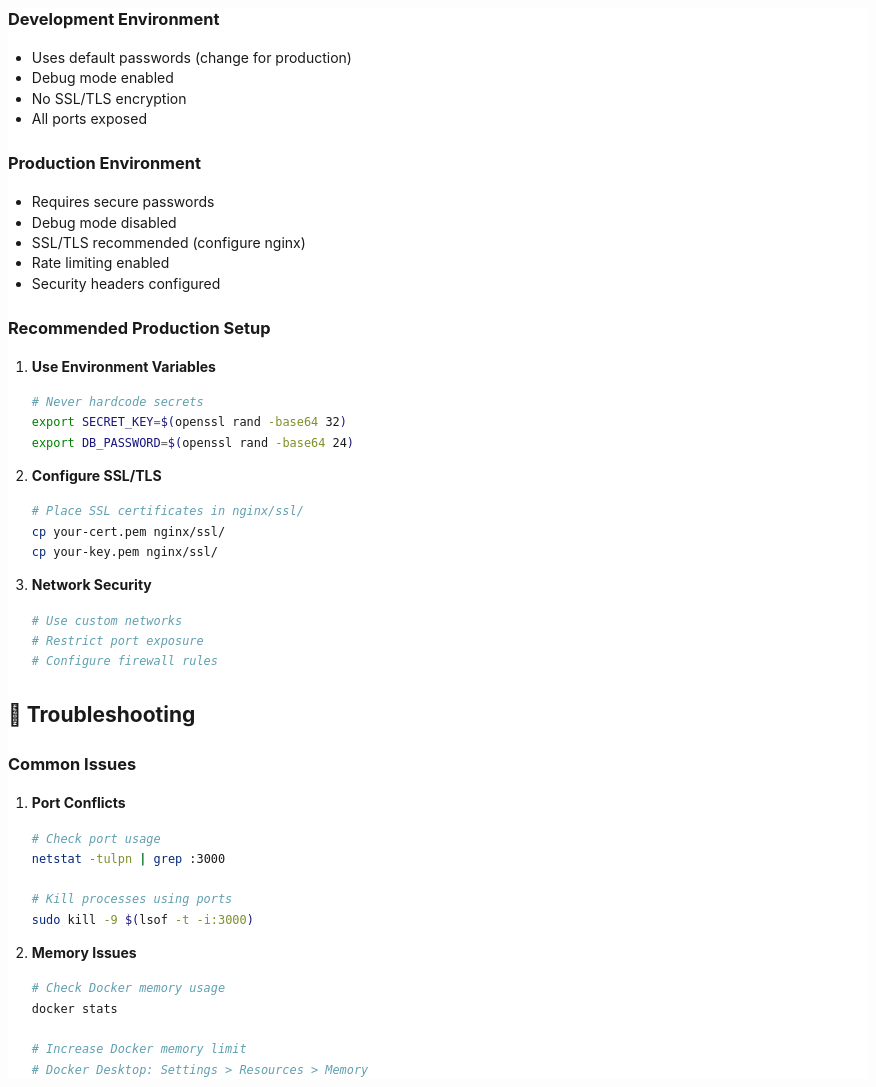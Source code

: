 ### Development Environment
- Uses default passwords (change for production)
- Debug mode enabled
- No SSL/TLS encryption
- All ports exposed

### Production Environment
- Requires secure passwords
- Debug mode disabled
- SSL/TLS recommended (configure nginx)
- Rate limiting enabled
- Security headers configured

### Recommended Production Setup

1. **Use Environment Variables**
   ```bash
   # Never hardcode secrets
   export SECRET_KEY=$(openssl rand -base64 32)
   export DB_PASSWORD=$(openssl rand -base64 24)
   ```

2. **Configure SSL/TLS**
   ```bash
   # Place SSL certificates in nginx/ssl/
   cp your-cert.pem nginx/ssl/
   cp your-key.pem nginx/ssl/
   ```

3. **Network Security**
   ```bash
   # Use custom networks
   # Restrict port exposure
   # Configure firewall rules
   ```

## 🚨 Troubleshooting

### Common Issues

1. **Port Conflicts**
   ```bash
   # Check port usage
   netstat -tulpn | grep :3000
   
   # Kill processes using ports
   sudo kill -9 $(lsof -t -i:3000)
   ```

2. **Memory Issues**
   ```bash
   # Check Docker memory usage
   docker stats
   
   # Increase Docker memory limit
   # Docker Desktop: Settings > Resources > Memory
   ```
